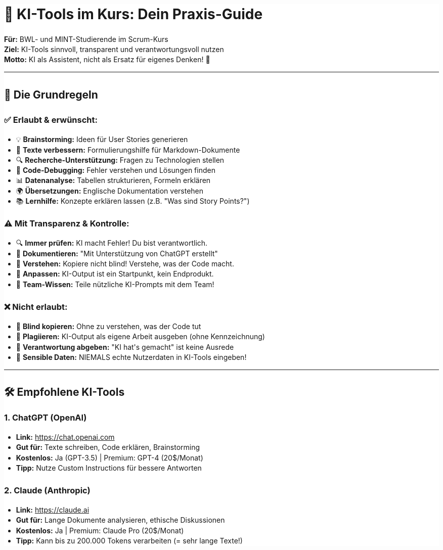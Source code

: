# 🤖 KI-Tools im Kurs: Dein Praxis-Guide

**Für:** BWL- und MINT-Studierende im Scrum-Kurs  
**Ziel:** KI-Tools sinnvoll, transparent und verantwortungsvoll nutzen  
**Motto:** KI als Assistent, nicht als Ersatz für eigenes Denken! 🧠

---

## 🎯 Die Grundregeln

### ✅ Erlaubt & erwünscht:

- 💡 **Brainstorming:** Ideen für User Stories generieren
- 📝 **Texte verbessern:** Formulierungshilfe für Markdown-Dokumente
- 🔍 **Recherche-Unterstützung:** Fragen zu Technologien stellen
- 🐛 **Code-Debugging:** Fehler verstehen und Lösungen finden
- 📊 **Datenanalyse:** Tabellen strukturieren, Formeln erklären
- 🌍 **Übersetzungen:** Englische Dokumentation verstehen
- 📚 **Lernhilfe:** Konzepte erklären lassen (z.B. "Was sind Story Points?")

### ⚠️ Mit Transparenz & Kontrolle:

- 🔍 **Immer prüfen:** KI macht Fehler! Du bist verantwortlich.
- 📝 **Dokumentieren:** "Mit Unterstützung von ChatGPT erstellt"
- 🧠 **Verstehen:** Kopiere nicht blind! Verstehe, was der Code macht.
- 🎨 **Anpassen:** KI-Output ist ein Startpunkt, kein Endprodukt.
- 👥 **Team-Wissen:** Teile nützliche KI-Prompts mit dem Team!

### ❌ Nicht erlaubt:

- 🚫 **Blind kopieren:** Ohne zu verstehen, was der Code tut
- 🚫 **Plagiieren:** KI-Output als eigene Arbeit ausgeben (ohne Kennzeichnung)
- 🚫 **Verantwortung abgeben:** "KI hat's gemacht" ist keine Ausrede
- 🚫 **Sensible Daten:** NIEMALS echte Nutzerdaten in KI-Tools eingeben!

---

## 🛠️ Empfohlene KI-Tools

### 1. **ChatGPT** (OpenAI)
- **Link:** https://chat.openai.com
- **Gut für:** Texte schreiben, Code erklären, Brainstorming
- **Kostenlos:** Ja (GPT-3.5) | Premium: GPT-4 (20$/Monat)
- **Tipp:** Nutze Custom Instructions für bessere Antworten

### 2. **Claude** (Anthropic)
- **Link:** https://claude.ai
- **Gut für:** Lange Dokumente analysieren, ethische Diskussionen
- **Kostenlos:** Ja | Premium: Claude Pro (20$/Monat)
- **Tipp:** Kann bis zu 200.000 Tokens verarbeiten (= sehr lange Texte!)
